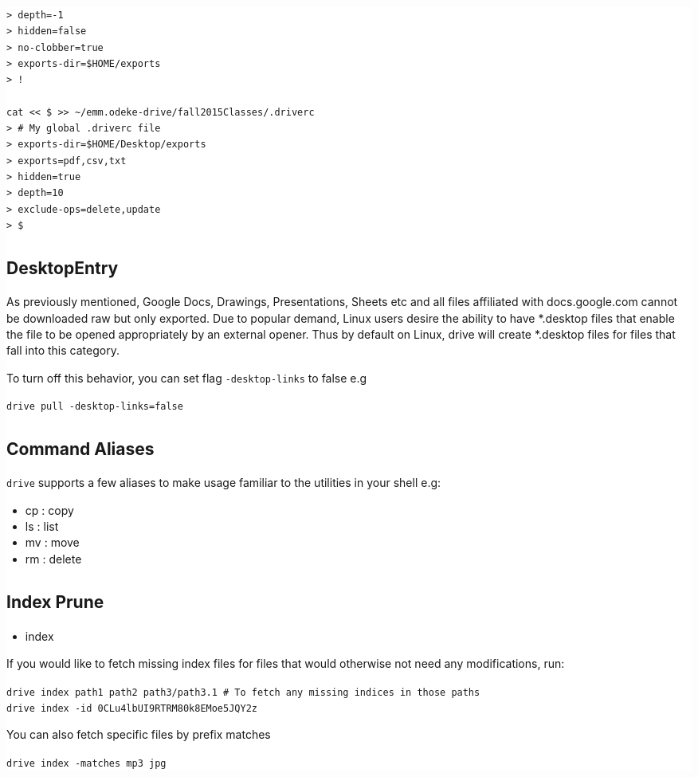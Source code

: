 ```shell
> depth=-1
> hidden=false
> no-clobber=true
> exports-dir=$HOME/exports
> !

cat << $ >> ~/emm.odeke-drive/fall2015Classes/.driverc
> # My global .driverc file
> exports-dir=$HOME/Desktop/exports
> exports=pdf,csv,txt
> hidden=true
> depth=10
> exclude-ops=delete,update
> $
```


## DesktopEntry

As previously mentioned, Google Docs, Drawings, Presentations, Sheets etc and all files affiliated
with docs.google.com cannot be downloaded raw but only exported. Due to popular demand, Linux users
desire the ability to have \*.desktop files that enable the file to be opened appropriately by an external opener.
Thus by default on Linux, drive will create \*.desktop files for files that fall into this category.

To turn off this behavior, you can set flag `-desktop-links` to false e.g
```shell
drive pull -desktop-links=false
```

## Command Aliases

`drive` supports a few aliases to make usage familiar to the utilities in your shell e.g:
+ cp : copy
+ ls : list 
+ mv : move
+ rm : delete


## Index Prune

* index 

If you would like to fetch missing index files for files that would otherwise not need any modifications, run:

```shell
drive index path1 path2 path3/path3.1 # To fetch any missing indices in those paths
drive index -id 0CLu4lbUI9RTRM80k8EMoe5JQY2z
```

You can also fetch specific files by prefix matches
```shell
drive index -matches mp3 jpg
```

